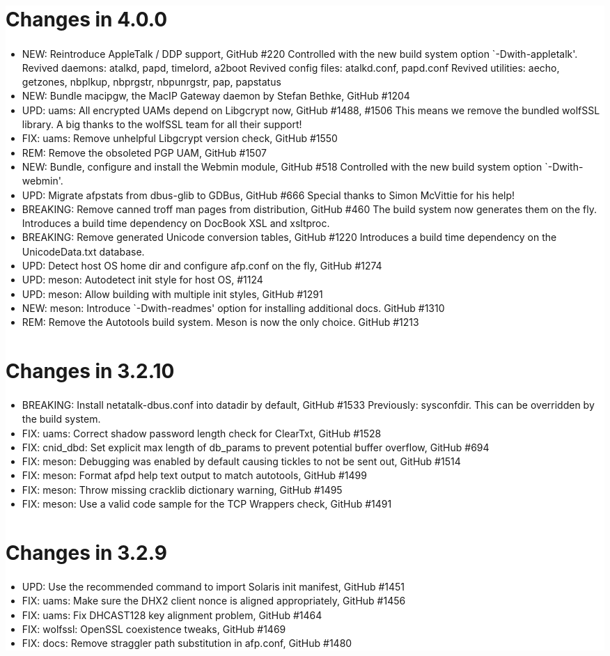 Changes in 4.0.0
================

* NEW: Reintroduce AppleTalk / DDP support, GitHub #220
       Controlled with the new build system option `-Dwith-appletalk'.
       Revived daemons: atalkd, papd, timelord, a2boot
       Revived config files: atalkd.conf, papd.conf
       Revived utilities: aecho, getzones, nbplkup, nbprgstr, nbpunrgstr, pap,
       papstatus
* NEW: Bundle macipgw, the MacIP Gateway daemon by Stefan Bethke, GitHub #1204
* UPD: uams: All encrypted UAMs depend on Libgcrypt now, GitHub #1488, #1506
       This means we remove the bundled wolfSSL library.
       A big thanks to the wolfSSL team for all their support!
* FIX: uams: Remove unhelpful Libgcrypt version check, GitHub #1550
* REM: Remove the obsoleted PGP UAM, GitHub #1507
* NEW: Bundle, configure and install the Webmin module, GitHub #518
       Controlled with the new build system option `-Dwith-webmin'.
* UPD: Migrate afpstats from dbus-glib to GDBus, GitHub #666
       Special thanks to Simon McVittie for his help!
* BREAKING: Remove canned troff man pages from distribution, GitHub #460
       The build system now generates them on the fly.
       Introduces a build time dependency on DocBook XSL and xsltproc.
* BREAKING: Remove generated Unicode conversion tables, GitHub #1220
       Introduces a build time dependency on the UnicodeData.txt database.
* UPD: Detect host OS home dir and configure afp.conf on the fly, GitHub #1274
* UPD: meson: Autodetect init style for host OS, #1124
* UPD: meson: Allow building with multiple init styles, GitHub #1291
* NEW: meson: Introduce `-Dwith-readmes' option for installing additional docs.
       GitHub #1310
* REM: Remove the Autotools build system. Meson is now the only choice.
       GitHub #1213

Changes in 3.2.10
=================

* BREAKING: Install netatalk-dbus.conf into datadir by default, GitHub #1533
       Previously: sysconfdir. This can be overridden by the build system.
* FIX: uams: Correct shadow password length check for ClearTxt, GitHub #1528
* FIX: cnid_dbd: Set explicit max length of db_params to prevent potential
       buffer overflow, GitHub #694
* FIX: meson: Debugging was enabled by default causing tickles
       to not be sent out, GitHub #1514
* FIX: meson: Format afpd help text output to match autotools, GitHub #1499
* FIX: meson: Throw missing cracklib dictionary warning, GitHub #1495
* FIX: meson: Use a valid code sample for the TCP Wrappers check, GitHub #1491

Changes in 3.2.9
================

* UPD: Use the recommended command to import Solaris init manifest,
       GitHub #1451
* FIX: uams: Make sure the DHX2 client nonce is aligned appropriately,
       GitHub #1456
* FIX: uams: Fix DHCAST128 key alignment problem, GitHub #1464
* FIX: wolfssl: OpenSSL coexistence tweaks, GitHub #1469
* FIX: docs: Remove straggler path substitution in afp.conf, GitHub #1480
